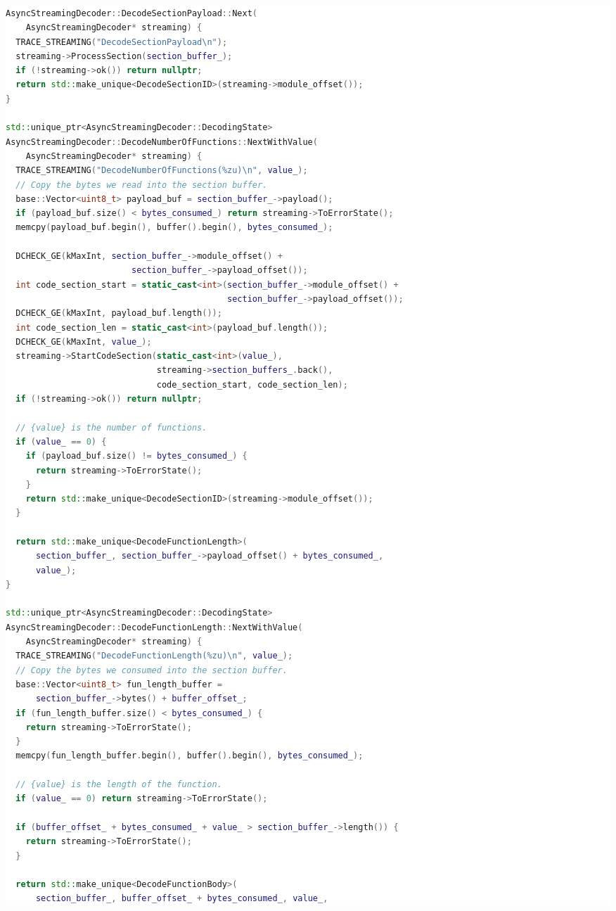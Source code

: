 ```cpp
AsyncStreamingDecoder::DecodeSectionPayload::Next(
    AsyncStreamingDecoder* streaming) {
  TRACE_STREAMING("DecodeSectionPayload\n");
  streaming->ProcessSection(section_buffer_);
  if (!streaming->ok()) return nullptr;
  return std::make_unique<DecodeSectionID>(streaming->module_offset());
}

std::unique_ptr<AsyncStreamingDecoder::DecodingState>
AsyncStreamingDecoder::DecodeNumberOfFunctions::NextWithValue(
    AsyncStreamingDecoder* streaming) {
  TRACE_STREAMING("DecodeNumberOfFunctions(%zu)\n", value_);
  // Copy the bytes we read into the section buffer.
  base::Vector<uint8_t> payload_buf = section_buffer_->payload();
  if (payload_buf.size() < bytes_consumed_) return streaming->ToErrorState();
  memcpy(payload_buf.begin(), buffer().begin(), bytes_consumed_);

  DCHECK_GE(kMaxInt, section_buffer_->module_offset() +
                         section_buffer_->payload_offset());
  int code_section_start = static_cast<int>(section_buffer_->module_offset() +
                                            section_buffer_->payload_offset());
  DCHECK_GE(kMaxInt, payload_buf.length());
  int code_section_len = static_cast<int>(payload_buf.length());
  DCHECK_GE(kMaxInt, value_);
  streaming->StartCodeSection(static_cast<int>(value_),
                              streaming->section_buffers_.back(),
                              code_section_start, code_section_len);
  if (!streaming->ok()) return nullptr;

  // {value} is the number of functions.
  if (value_ == 0) {
    if (payload_buf.size() != bytes_consumed_) {
      return streaming->ToErrorState();
    }
    return std::make_unique<DecodeSectionID>(streaming->module_offset());
  }

  return std::make_unique<DecodeFunctionLength>(
      section_buffer_, section_buffer_->payload_offset() + bytes_consumed_,
      value_);
}

std::unique_ptr<AsyncStreamingDecoder::DecodingState>
AsyncStreamingDecoder::DecodeFunctionLength::NextWithValue(
    AsyncStreamingDecoder* streaming) {
  TRACE_STREAMING("DecodeFunctionLength(%zu)\n", value_);
  // Copy the bytes we consumed into the section buffer.
  base::Vector<uint8_t> fun_length_buffer =
      section_buffer_->bytes() + buffer_offset_;
  if (fun_length_buffer.size() < bytes_consumed_) {
    return streaming->ToErrorState();
  }
  memcpy(fun_length_buffer.begin(), buffer().begin(), bytes_consumed_);

  // {value} is the length of the function.
  if (value_ == 0) return streaming->ToErrorState();

  if (buffer_offset_ + bytes_consumed_ + value_ > section_buffer_->length()) {
    return streaming->ToErrorState();
  }

  return std::make_unique<DecodeFunctionBody>(
      section_buffer_, buffer_offset_ + bytes_consumed_, value_,
```